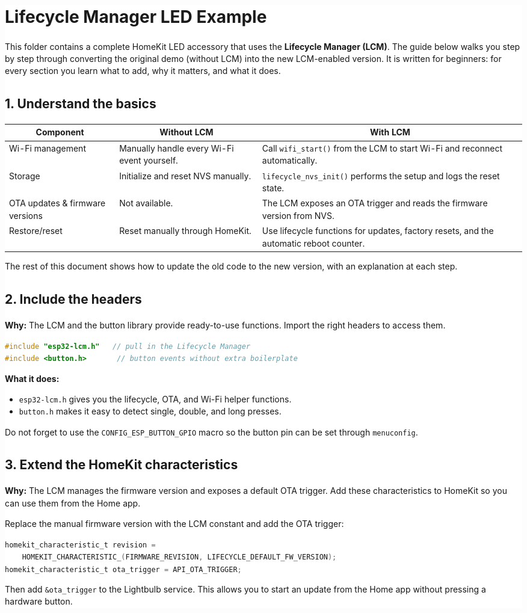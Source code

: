 # Lifecycle Manager LED Example

This folder contains a complete HomeKit LED accessory that uses the **Lifecycle Manager (LCM)**. The guide below walks you step by step through converting the original demo (without LCM) into the new LCM-enabled version. It is written for beginners: for every section you learn what to add, why it matters, and what it does.

## 1. Understand the basics

| Component | Without LCM | With LCM |
|-----------|-------------|----------|
| Wi-Fi management | Manually handle every Wi-Fi event yourself. | Call `wifi_start()` from the LCM to start Wi-Fi and reconnect automatically. |
| Storage | Initialize and reset NVS manually. | `lifecycle_nvs_init()` performs the setup and logs the reset state. |
| OTA updates & firmware versions | Not available. | The LCM exposes an OTA trigger and reads the firmware version from NVS. |
| Restore/reset | Reset manually through HomeKit. | Use lifecycle functions for updates, factory resets, and the automatic reboot counter. |

The rest of this document shows how to update the old code to the new version, with an explanation at each step.

## 2. Include the headers

**Why:** The LCM and the button library provide ready-to-use functions. Import the right headers to access them.

```c
#include "esp32-lcm.h"   // pull in the Lifecycle Manager
#include <button.h>       // button events without extra boilerplate
```

**What it does:**
- `esp32-lcm.h` gives you the lifecycle, OTA, and Wi-Fi helper functions.
- `button.h` makes it easy to detect single, double, and long presses.

Do not forget to use the `CONFIG_ESP_BUTTON_GPIO` macro so the button pin can be set through `menuconfig`.

## 3. Extend the HomeKit characteristics

**Why:** The LCM manages the firmware version and exposes a default OTA trigger. Add these characteristics to HomeKit so you can use them from the Home app.

Replace the manual firmware version with the LCM constant and add the OTA trigger:

```c
homekit_characteristic_t revision =
    HOMEKIT_CHARACTERISTIC_(FIRMWARE_REVISION, LIFECYCLE_DEFAULT_FW_VERSION);
homekit_characteristic_t ota_trigger = API_OTA_TRIGGER;
```

Then add `&ota_trigger` to the Lightbulb service. This allows you to start an update from the Home app without pressing a hardware button.

